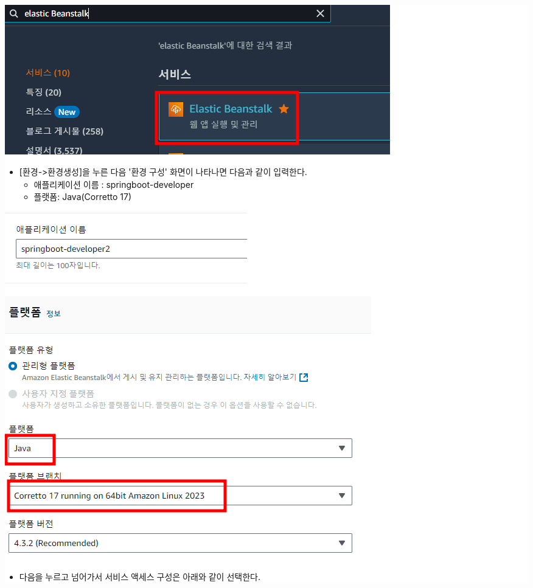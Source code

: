 ![img](img/빈즈토크.png)

- [환경->환경생성]을 누른 다음 '환경 구성' 화면이 나타나면 다음과 같이 입력한다.
  - 애플리케이션 이름 : springboot-developer
  - 플랫폼: Java(Corretto 17)

![img](img/애플리케이션이름.png)

![img](img/플랫폼.png)

- 다음을 누르고 넘어가서 서비스 액세스 구성은 아래와 같이 선택한다.
